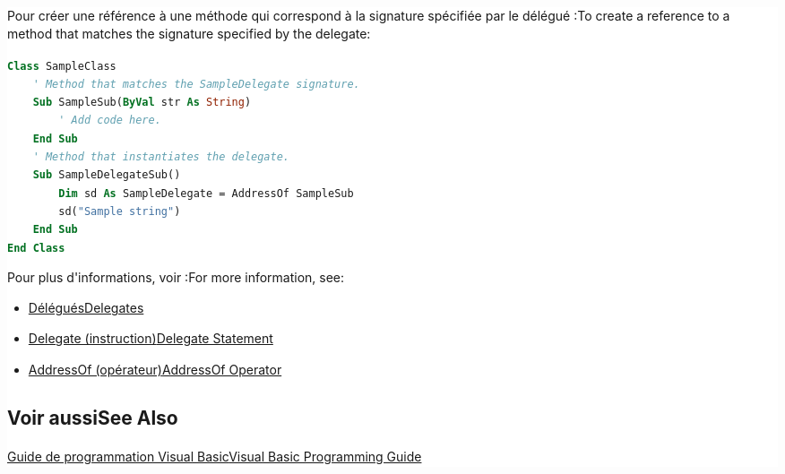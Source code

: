  <span data-ttu-id="d2a1d-289">Pour créer une référence à une méthode qui correspond à la signature spécifiée par le délégué :</span><span class="sxs-lookup"><span data-stu-id="d2a1d-289">To create a reference to a method that matches the signature specified by the delegate:</span></span>  
  
```vb  
Class SampleClass  
    ' Method that matches the SampleDelegate signature.  
    Sub SampleSub(ByVal str As String)  
        ' Add code here.  
    End Sub  
    ' Method that instantiates the delegate.  
    Sub SampleDelegateSub()  
        Dim sd As SampleDelegate = AddressOf SampleSub  
        sd("Sample string")  
    End Sub  
End Class  
```  
  
 <span data-ttu-id="d2a1d-290">Pour plus d'informations, voir :</span><span class="sxs-lookup"><span data-stu-id="d2a1d-290">For more information, see:</span></span>  
  
-   [<span data-ttu-id="d2a1d-291">Délégués</span><span class="sxs-lookup"><span data-stu-id="d2a1d-291">Delegates</span></span>](../../../visual-basic/programming-guide/language-features/delegates/index.md)  
  
-   [<span data-ttu-id="d2a1d-292">Delegate (instruction)</span><span class="sxs-lookup"><span data-stu-id="d2a1d-292">Delegate Statement</span></span>](../../../visual-basic/language-reference/statements/delegate-statement.md)  
  
-   [<span data-ttu-id="d2a1d-293">AddressOf (opérateur)</span><span class="sxs-lookup"><span data-stu-id="d2a1d-293">AddressOf Operator</span></span>](../../../visual-basic/language-reference/operators/addressof-operator.md)  
  
## <a name="see-also"></a><span data-ttu-id="d2a1d-294">Voir aussi</span><span class="sxs-lookup"><span data-stu-id="d2a1d-294">See Also</span></span>  
 [<span data-ttu-id="d2a1d-295">Guide de programmation Visual Basic</span><span class="sxs-lookup"><span data-stu-id="d2a1d-295">Visual Basic Programming Guide</span></span>](../../../visual-basic/programming-guide/index.md)
